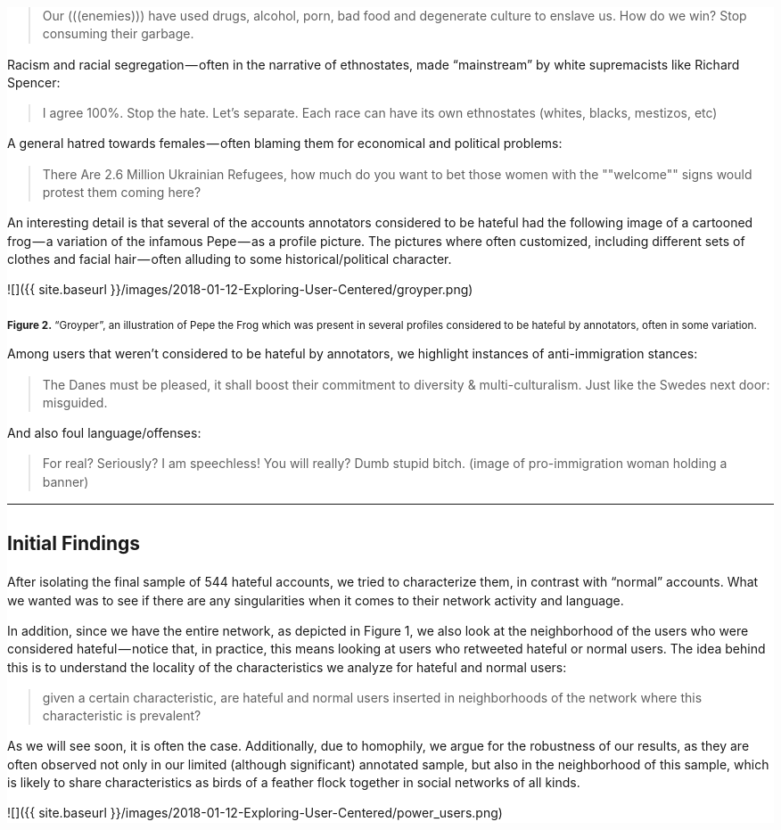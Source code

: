 > Our (((enemies))) have used drugs, alcohol, porn, bad food and degenerate culture to enslave us. How do we win? Stop consuming their garbage.

Racism and racial segregation — often in the narrative of ethnostates, made “mainstream” by white supremacists like Richard Spencer:

> I agree 100%. Stop the hate. Let’s separate. Each race can have its own ethnostates (whites, blacks, mestizos, etc)

A general hatred towards females — often blaming them for economical and political problems:

> There Are 2.6 Million Ukrainian Refugees, how much do you want to bet those women with the ""welcome"" signs would protest them coming here?

An interesting detail is that several of the accounts annotators considered to be hateful had the following image of a cartooned frog — a variation of the infamous Pepe — as a profile picture. The pictures where often customized, including different sets of clothes and facial hair — often alluding to some historical/political character.

![]({{ site.baseurl }}/images/2018-01-12-Exploring-User-Centered/groyper.png)

<sub>**Figure 2.** “Groyper”, an illustration of Pepe the Frog which was present in several profiles considered to be hateful by annotators, often in some variation.</sub>

Among users that weren’t considered to be hateful by annotators, we highlight instances of anti-immigration stances:

> The Danes must be pleased, it shall boost their commitment to diversity & multi-culturalism. Just like the Swedes next door: misguided.

And also foul language/offenses:

> For real? Seriously? I am speechless! You will really? Dumb stupid bitch. (image of pro-immigration woman holding a banner)

---

## Initial Findings

After isolating the final sample of 544 hateful accounts, we tried to characterize them, in contrast with “normal” accounts. What we wanted was to see if there are any singularities when it comes to their network activity and language.

In addition, since we have the entire network, as depicted in Figure 1, we also look at the neighborhood of the users who were considered hateful — notice that, in practice, this means looking at users who retweeted hateful or normal users. The idea behind this is to understand the locality of the characteristics we analyze for hateful and normal users:

> given a certain characteristic, are hateful and normal users inserted in neighborhoods of the network where this characteristic is prevalent?

As we will see soon, it is often the case. Additionally, due to homophily, we argue for the robustness of our results, as they are often observed not only in our limited (although significant) annotated sample, but also in the neighborhood of this sample, which is likely to share characteristics as birds of a feather flock together in social networks of all kinds.

![]({{ site.baseurl }}/images/2018-01-12-Exploring-User-Centered/power_users.png)
